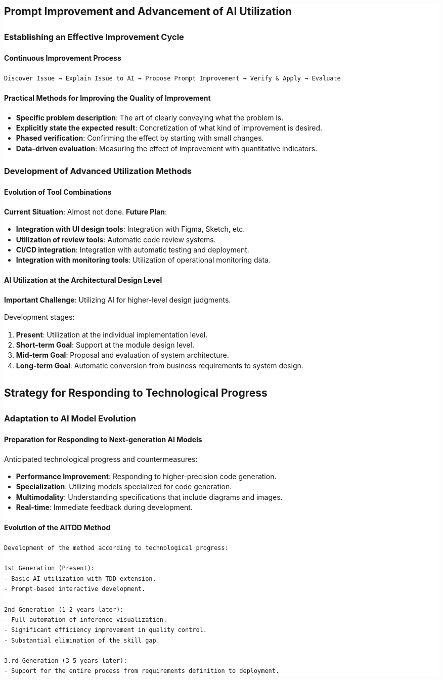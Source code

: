 ## Prompt Improvement and Advancement of AI Utilization

### Establishing an Effective Improvement Cycle

#### Continuous Improvement Process
```
Discover Issue → Explain Issue to AI → Propose Prompt Improvement → Verify & Apply → Evaluate
```

#### Practical Methods for Improving the Quality of Improvement
- **Specific problem description**: The art of clearly conveying what the problem is.
- **Explicitly state the expected result**: Concretization of what kind of improvement is desired.
- **Phased verification**: Confirming the effect by starting with small changes.
- **Data-driven evaluation**: Measuring the effect of improvement with quantitative indicators.

### Development of Advanced Utilization Methods

#### Evolution of Tool Combinations
**Current Situation**: Almost not done.
**Future Plan**:
- **Integration with UI design tools**: Integration with Figma, Sketch, etc.
- **Utilization of review tools**: Automatic code review systems.
- **CI/CD integration**: Integration with automatic testing and deployment.
- **Integration with monitoring tools**: Utilization of operational monitoring data.

#### AI Utilization at the Architectural Design Level
**Important Challenge**: Utilizing AI for higher-level design judgments.

Development stages:
1.  **Present**: Utilization at the individual implementation level.
2.  **Short-term Goal**: Support at the module design level.
3.  **Mid-term Goal**: Proposal and evaluation of system architecture.
4.  **Long-term Goal**: Automatic conversion from business requirements to system design.

## Strategy for Responding to Technological Progress

### Adaptation to AI Model Evolution

#### Preparation for Responding to Next-generation AI Models
Anticipated technological progress and countermeasures:

- **Performance Improvement**: Responding to higher-precision code generation.
- **Specialization**: Utilizing models specialized for code generation.
- **Multimodality**: Understanding specifications that include diagrams and images.
- **Real-time**: Immediate feedback during development.

#### Evolution of the AITDD Method
```
Development of the method according to technological progress:

1st Generation (Present):
- Basic AI utilization with TDD extension.
- Prompt-based interactive development.

2nd Generation (1-2 years later):
- Full automation of inference visualization.
- Significant efficiency improvement in quality control.
- Substantial elimination of the skill gap.

3.rd Generation (3-5 years later):
- Support for the entire process from requirements definition to deployment.
```